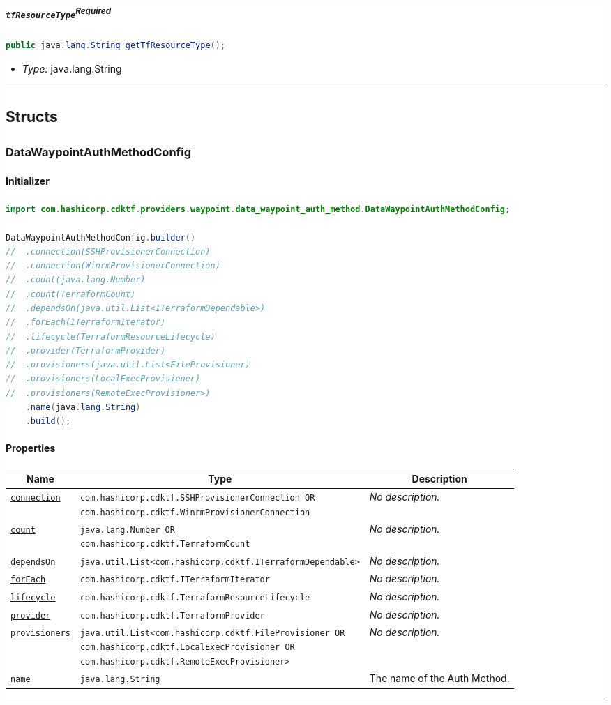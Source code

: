 
##### `tfResourceType`<sup>Required</sup> <a name="tfResourceType" id="@cdktf/provider-waypoint.dataWaypointAuthMethod.DataWaypointAuthMethod.property.tfResourceType"></a>

```java
public java.lang.String getTfResourceType();
```

- *Type:* java.lang.String

---

## Structs <a name="Structs" id="Structs"></a>

### DataWaypointAuthMethodConfig <a name="DataWaypointAuthMethodConfig" id="@cdktf/provider-waypoint.dataWaypointAuthMethod.DataWaypointAuthMethodConfig"></a>

#### Initializer <a name="Initializer" id="@cdktf/provider-waypoint.dataWaypointAuthMethod.DataWaypointAuthMethodConfig.Initializer"></a>

```java
import com.hashicorp.cdktf.providers.waypoint.data_waypoint_auth_method.DataWaypointAuthMethodConfig;

DataWaypointAuthMethodConfig.builder()
//  .connection(SSHProvisionerConnection)
//  .connection(WinrmProvisionerConnection)
//  .count(java.lang.Number)
//  .count(TerraformCount)
//  .dependsOn(java.util.List<ITerraformDependable>)
//  .forEach(ITerraformIterator)
//  .lifecycle(TerraformResourceLifecycle)
//  .provider(TerraformProvider)
//  .provisioners(java.util.List<FileProvisioner)
//  .provisioners(LocalExecProvisioner)
//  .provisioners(RemoteExecProvisioner>)
    .name(java.lang.String)
    .build();
```

#### Properties <a name="Properties" id="Properties"></a>

| **Name** | **Type** | **Description** |
| --- | --- | --- |
| <code><a href="#@cdktf/provider-waypoint.dataWaypointAuthMethod.DataWaypointAuthMethodConfig.property.connection">connection</a></code> | <code>com.hashicorp.cdktf.SSHProvisionerConnection OR com.hashicorp.cdktf.WinrmProvisionerConnection</code> | *No description.* |
| <code><a href="#@cdktf/provider-waypoint.dataWaypointAuthMethod.DataWaypointAuthMethodConfig.property.count">count</a></code> | <code>java.lang.Number OR com.hashicorp.cdktf.TerraformCount</code> | *No description.* |
| <code><a href="#@cdktf/provider-waypoint.dataWaypointAuthMethod.DataWaypointAuthMethodConfig.property.dependsOn">dependsOn</a></code> | <code>java.util.List<com.hashicorp.cdktf.ITerraformDependable></code> | *No description.* |
| <code><a href="#@cdktf/provider-waypoint.dataWaypointAuthMethod.DataWaypointAuthMethodConfig.property.forEach">forEach</a></code> | <code>com.hashicorp.cdktf.ITerraformIterator</code> | *No description.* |
| <code><a href="#@cdktf/provider-waypoint.dataWaypointAuthMethod.DataWaypointAuthMethodConfig.property.lifecycle">lifecycle</a></code> | <code>com.hashicorp.cdktf.TerraformResourceLifecycle</code> | *No description.* |
| <code><a href="#@cdktf/provider-waypoint.dataWaypointAuthMethod.DataWaypointAuthMethodConfig.property.provider">provider</a></code> | <code>com.hashicorp.cdktf.TerraformProvider</code> | *No description.* |
| <code><a href="#@cdktf/provider-waypoint.dataWaypointAuthMethod.DataWaypointAuthMethodConfig.property.provisioners">provisioners</a></code> | <code>java.util.List<com.hashicorp.cdktf.FileProvisioner OR com.hashicorp.cdktf.LocalExecProvisioner OR com.hashicorp.cdktf.RemoteExecProvisioner></code> | *No description.* |
| <code><a href="#@cdktf/provider-waypoint.dataWaypointAuthMethod.DataWaypointAuthMethodConfig.property.name">name</a></code> | <code>java.lang.String</code> | The name of the Auth Method. |

---